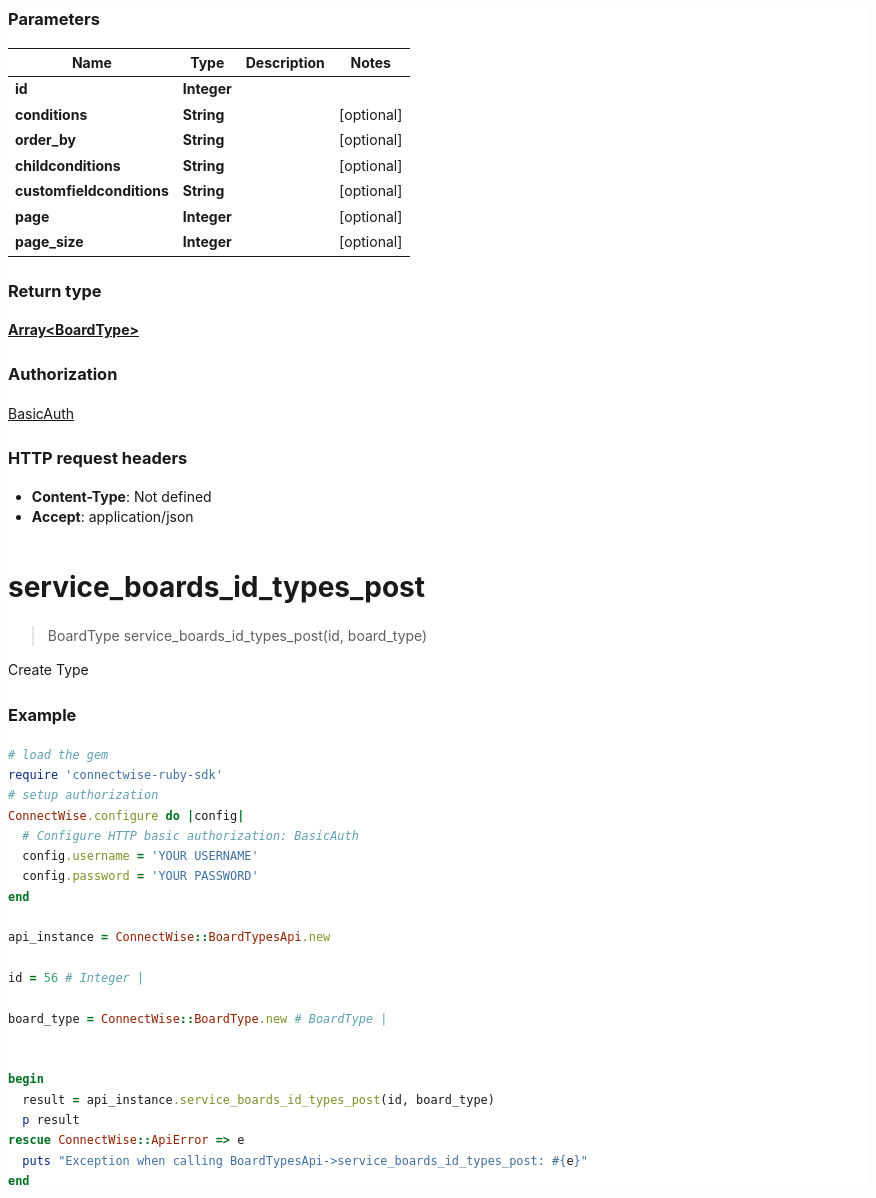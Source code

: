 ### Parameters

Name | Type | Description  | Notes
------------- | ------------- | ------------- | -------------
 **id** | **Integer**|  | 
 **conditions** | **String**|  | [optional] 
 **order_by** | **String**|  | [optional] 
 **childconditions** | **String**|  | [optional] 
 **customfieldconditions** | **String**|  | [optional] 
 **page** | **Integer**|  | [optional] 
 **page_size** | **Integer**|  | [optional] 

### Return type

[**Array&lt;BoardType&gt;**](BoardType.md)

### Authorization

[BasicAuth](../README.md#BasicAuth)

### HTTP request headers

 - **Content-Type**: Not defined
 - **Accept**: application/json



# **service_boards_id_types_post**
> BoardType service_boards_id_types_post(id, board_type)



Create Type

### Example
```ruby
# load the gem
require 'connectwise-ruby-sdk'
# setup authorization
ConnectWise.configure do |config|
  # Configure HTTP basic authorization: BasicAuth
  config.username = 'YOUR USERNAME'
  config.password = 'YOUR PASSWORD'
end

api_instance = ConnectWise::BoardTypesApi.new

id = 56 # Integer | 

board_type = ConnectWise::BoardType.new # BoardType | 


begin
  result = api_instance.service_boards_id_types_post(id, board_type)
  p result
rescue ConnectWise::ApiError => e
  puts "Exception when calling BoardTypesApi->service_boards_id_types_post: #{e}"
end
```

